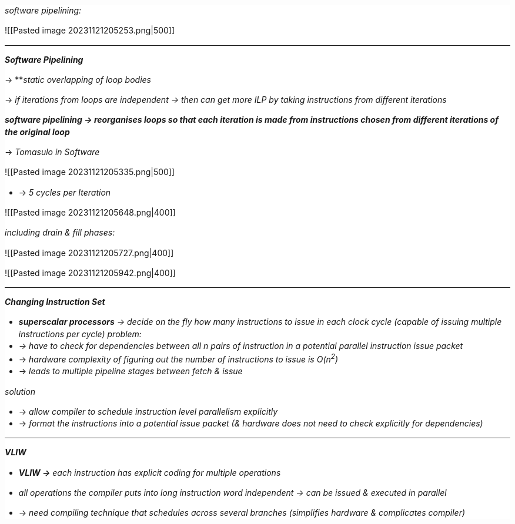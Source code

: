 *software pipelining:*

![[Pasted image 20231121205253.png|500]]

- - - 

***Software Pipelining***

→ ***static overlapping of loop bodies*

→ *if iterations from loops are independent → then can get more ILP by taking instructions from different iterations*

***software pipelining → reorganises loops so that each iteration is made from instructions chosen from different iterations of the original loop***

→ *Tomasulo in Software*

![[Pasted image 20231121205335.png|500]]

- → *5 cycles per Iteration*

![[Pasted image 20231121205648.png|400]]

*including drain & fill phases:*

![[Pasted image 20231121205727.png|400]]

![[Pasted image 20231121205942.png|400]]

- - - 

***Changing Instruction Set***

- ***superscalar processors** →  decide on the fly how many instructions to issue in each clock cycle (capable of issuing multiple instructions per cycle)*
*problem:*
- *→ have to check for dependencies between all n pairs of instruction in a potential parallel instruction issue packet*
- → *hardware complexity of figuring out the number of instructions to issue is $O(n^2)$*
- → *leads to multiple pipeline stages between fetch & issue*

*solution*
- → *allow compiler to schedule instruction level parallelism explicitly*
- → *format the instructions into a potential issue packet (& hardware does not need to check explicitly for dependencies)*

- - - 

***VLIW***

- ***VLIW →*** *each instruction has explicit coding for multiple operations*

- *all operations the compiler puts into long instruction word independent → can be issued & executed in parallel*
- → *need compiling technique that schedules across several branches (simplifies hardware & complicates compiler)*
